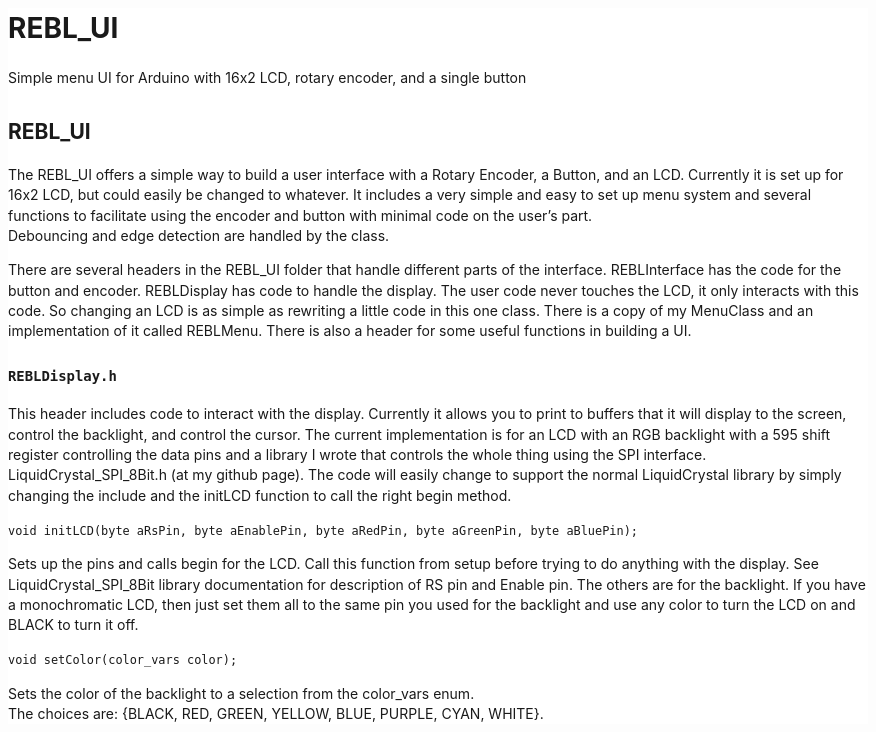 # REBL_UI
Simple menu UI for Arduino with 16x2 LCD, rotary encoder, and a single button


## REBL_UI

The REBL_UI offers a simple way to build a user interface with a Rotary Encoder, a Button, and an LCD.  Currently 
it is set up for 16x2 LCD, but could easily be changed to whatever.  It includes a very simple and easy to set up
menu system and several functions to facilitate using the encoder and button with minimal code on the user’s part.  
Debouncing and edge detection are handled by the class.  

There are several headers in the REBL_UI folder that handle different parts of the interface.  REBLInterface has 
the code for the button and encoder.  REBLDisplay has code to handle the display.  The user code never touches 
the LCD, it only interacts with this code.  So changing an LCD is as simple as rewriting a little code in this one 
class.  There is a copy of my MenuClass and an implementation of it called REBLMenu.  There is also a header for 
some useful functions in building a UI.  


### `REBLDisplay.h`
This header includes code to interact with the display.  Currently it allows you to print to buffers that it will 
display to the screen, control the backlight, and control the cursor.  The current implementation is for an LCD 
with an RGB backlight with a 595 shift register controlling the data pins and a library I wrote that controls the 
whole thing using the SPI interface.  LiquidCrystal_SPI_8Bit.h (at my github page).  The code will easily change 
to support the normal LiquidCrystal library by simply changing the include and the initLCD function to call the right 
begin method.  



`void initLCD(byte aRsPin, byte aEnablePin, byte aRedPin, byte aGreenPin, byte aBluePin);`

Sets up the pins and calls begin for the LCD.  Call this function from setup before trying to do anything with the 
display.  See LiquidCrystal_SPI_8Bit library documentation for description of RS pin and Enable pin.  The others are 
for the backlight.  If you have a monochromatic LCD, then just set them all to the same pin you used for the backlight 
and use any color to turn the LCD on and BLACK to turn it off.  

`void setColor(color_vars color);`

Sets the color of the backlight to a selection from the color_vars enum.  
The choices are:  {BLACK, RED, GREEN, YELLOW, BLUE, PURPLE, CYAN, WHITE}.  
